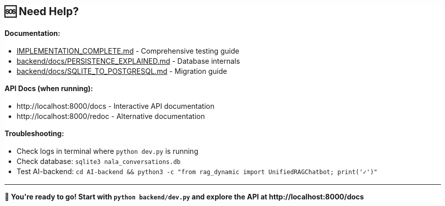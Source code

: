 ## 🆘 **Need Help?**

**Documentation:**
- [IMPLEMENTATION_COMPLETE.md](IMPLEMENTATION_COMPLETE.md) - Comprehensive testing guide
- [backend/docs/PERSISTENCE_EXPLAINED.md](backend/docs/PERSISTENCE_EXPLAINED.md) - Database internals
- [backend/docs/SQLITE_TO_POSTGRESQL.md](backend/docs/SQLITE_TO_POSTGRESQL.md) - Migration guide

**API Docs (when running):**
- http://localhost:8000/docs - Interactive API documentation
- http://localhost:8000/redoc - Alternative documentation

**Troubleshooting:**
- Check logs in terminal where `python dev.py` is running
- Check database: `sqlite3 nala_conversations.db`
- Test AI-backend: `cd AI-backend && python3 -c "from rag_dynamic import UnifiedRAGChatbot; print('✓')"`

---

**🎉 You're ready to go! Start with `python backend/dev.py` and explore the API at http://localhost:8000/docs**
